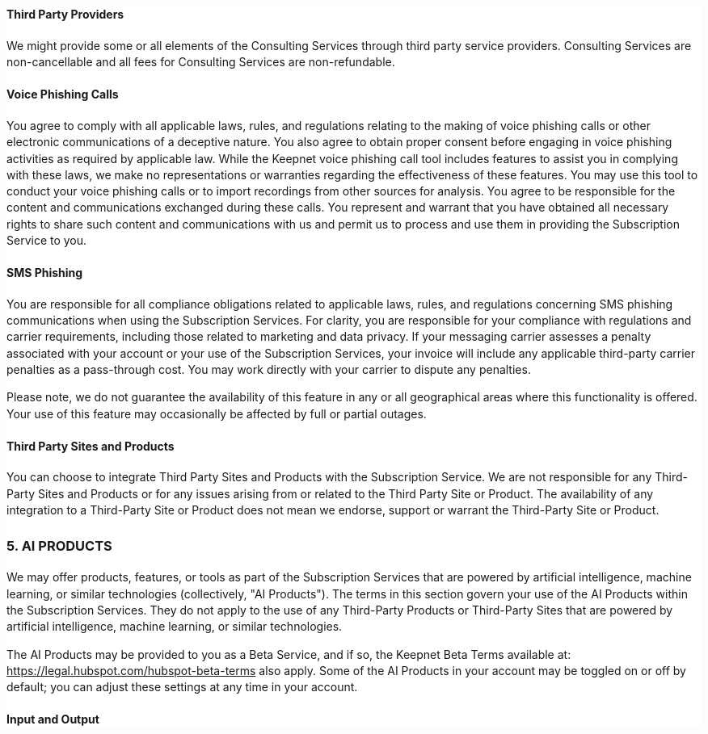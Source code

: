 #### Third Party Providers

We might provide some or all elements of the Consulting Services through third party service providers.  Consulting Services are non-cancellable and all fees for Consulting Services are non-refundable.

#### Voice Phishing Calls

You agree to comply with all applicable laws, rules, and regulations relating to the making of voice phishing calls or other electronic communications of a deceptive nature. You also agree to obtain proper consent before engaging in voice phishing activities as required by applicable law. While the Keepnet voice phishing call tool includes features to assist you in complying with these laws, we make no representations or warranties regarding the effectiveness of these features. You may use this tool to conduct your voice phishing calls or to import recordings from other sources for analysis. You agree to be responsible for the content and communications exchanged during these calls. You represent and warrant that you have obtained all necessary rights to share such content and communications with us and permit us to process and use them in providing the Subscription Service to you.

#### SMS Phishing

You are responsible for all compliance obligations related to applicable laws, rules, and regulations concerning SMS phishing communications when using the Subscription Services. For clarity, you are responsible for your compliance with regulations and carrier requirements, including those related to marketing and data privacy. If your messaging carrier assesses a penalty associated with your account or your use of the Subscription Services, your invoice will include any applicable third-party carrier penalties as a pass-through cost. You may work directly with your carrier to dispute any penalties.

Please note, we do not guarantee the availability of this feature in any or all geographical areas where this functionality is offered. Your use of this feature may occasionally be affected by full or partial outages.

#### Third Party Sites and Products

You can choose to integrate Third Party Sites and Products with the Subscription Service. We are not responsible for any Third-Party Sites and Products or for any issues arising from or related to the Third Party Site or Product. The availability of any integration to a Third-Party Site or Product does not mean we endorse, support or warrant the Third-Party Site or Product.

### 5. AI PRODUCTS

We may offer products, features, or tools as part of the Subscription Services that are powered by artificial intelligence, machine learning, or similar technologies (collectively, "AI Products"). The terms in this section govern your use of the AI Products within the Subscription Services. They do not apply to the use of any Third-Party Products or Third-Party Sites that are powered by artificial intelligence, machine learning, or similar technologies.

The AI Products may be provided to you as a Beta Service, and if so, the Keepnet Beta Terms available at: https://legal.hubspot.com/hubspot-beta-terms also apply. Some of the AI Products in your account may be toggled on or off by default; you can adjust these settings at any time in your account.&#x20;

#### Input and Output
